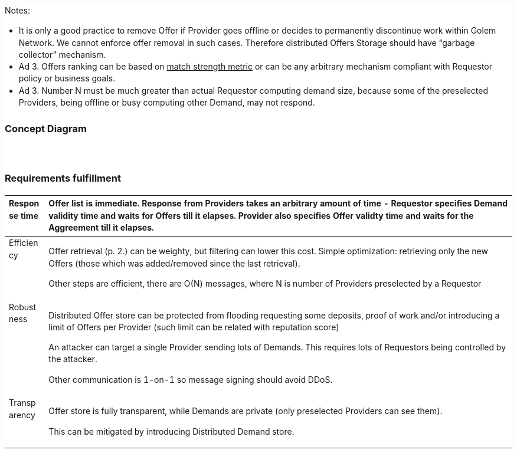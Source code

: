 Notes:

* It is only a good practice to remove Offer if Provider goes offline or decides to permanently discontinue work within Golem Network. We cannot enforce offer removal in such cases. Therefore distributed Offers Storage should have “garbage collector” mechanism.
* Ad 3. Offers ranking can be based on [match strength metric](https://docs.google.com/document/d/1tzMrhdBr9wiUXtSn1JO18MmIiP31dkMakdjStnF3eZY/edit#heading=h.16i911cb8fa2) or can be any arbitrary mechanism compliant with Requestor policy or business goals.
* Ad 3. Number N must be much greater than actual Requestor computing demand size, because some of the preselected Providers, being offline or busy computing other Demand, may not respond.

### Concept Diagram

![](../.gitbook/assets/4.png)

### Requirements fulfillment

<table>
  <thead>
    <tr>
      <th style="text-align:left">Response time</th>
      <th style="text-align:left">Offer list is immediate. Response from Providers takes an arbitrary amount
        of time - Requestor specifies Demand validity time and waits for Offers
        till it elapses. Provider also specifies Offer validty time and waits for
        the Aggreement till it elapses.</th>
    </tr>
  </thead>
  <tbody>
    <tr>
      <td style="text-align:left">Efficiency</td>
      <td style="text-align:left">
        <p>Offer retrieval (p. 2.) can be weighty, but filtering can lower this cost.
          Simple optimization: retrieving only the new Offers (those which was added/removed
          since the last retrieval).</p>
        <p>Other steps are efficient, there are O(N) messages, where N is number
          of Providers preselected by a Requestor</p>
      </td>
    </tr>
    <tr>
      <td style="text-align:left">Robustness</td>
      <td style="text-align:left">
        <p>Distributed Offer store can be protected from flooding requesting some
          deposits, proof of work and/or introducing a limit of Offers per Provider
          (such limit can be related with reputation score)</p>
        <p>An attacker can target a single Provider sending lots of Demands. This
          requires lots of Requestors being controlled by the attacker.</p>
        <p>Other communication is 1-on-1 so message signing should avoid DDoS.</p>
      </td>
    </tr>
    <tr>
      <td style="text-align:left">Transparency</td>
      <td style="text-align:left">
        <p>Offer store is fully transparent, while Demands are private (only preselected
          Providers can see them).</p>
        <p>This can be mitigated by introducing Distributed Demand store.</p>
      </td>
    </tr>
  </tbody>
</table>
